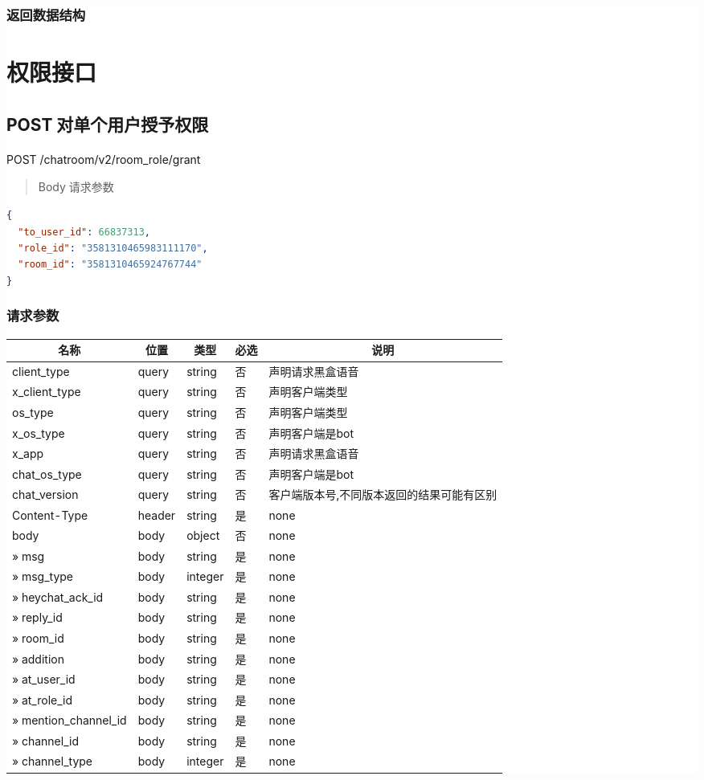 ### 返回数据结构

# 权限接口

## POST 对单个用户授予权限

POST /chatroom/v2/room_role/grant

> Body 请求参数

```json
{
  "to_user_id": 66837313,
  "role_id": "3581310465983111170",
  "room_id": "3581310465924767744"
}
```

### 请求参数

|名称|位置|类型|必选|说明|
|---|---|---|---|---|
|client_type|query|string| 否 |声明请求黑盒语音|
|x_client_type|query|string| 否 |声明客户端类型|
|os_type|query|string| 否 |声明客户端类型|
|x_os_type|query|string| 否 |声明客户端是bot|
|x_app|query|string| 否 |声明请求黑盒语音|
|chat_os_type|query|string| 否 |声明客户端是bot|
|chat_version|query|string| 否 |客户端版本号,不同版本返回的结果可能有区别|
|Content-Type|header|string| 是 |none|
|body|body|object| 否 |none|
|» msg|body|string| 是 |none|
|» msg_type|body|integer| 是 |none|
|» heychat_ack_id|body|string| 是 |none|
|» reply_id|body|string| 是 |none|
|» room_id|body|string| 是 |none|
|» addition|body|string| 是 |none|
|» at_user_id|body|string| 是 |none|
|» at_role_id|body|string| 是 |none|
|» mention_channel_id|body|string| 是 |none|
|» channel_id|body|string| 是 |none|
|» channel_type|body|integer| 是 |none|
